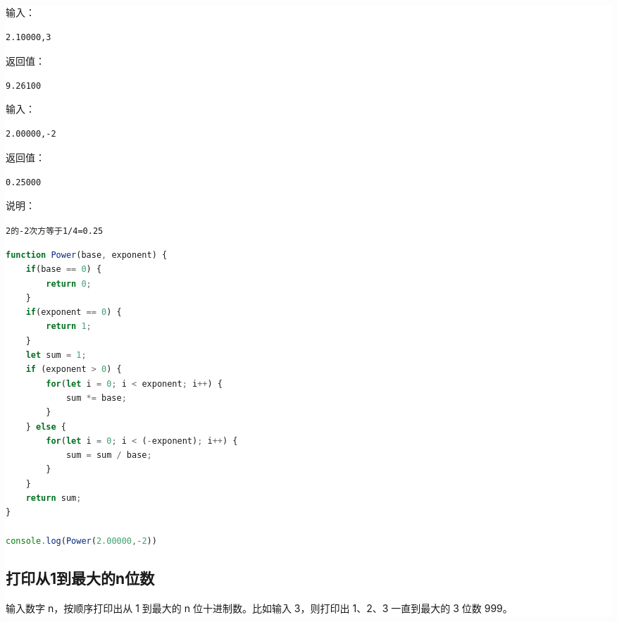 输入：

```
2.10000,3
```

返回值：

```
9.26100
```

输入：

```
2.00000,-2
```

返回值：

```
0.25000
```

说明：

```
2的-2次方等于1/4=0.25    
```

```javascript
function Power(base, exponent) {
    if(base == 0) {
        return 0;
    }
    if(exponent == 0) {
        return 1;
    }
    let sum = 1;
    if (exponent > 0) {
        for(let i = 0; i < exponent; i++) {
            sum *= base;
        }
    } else {
        for(let i = 0; i < (-exponent); i++) {
            sum = sum / base;
        }
    }
    return sum;
}

console.log(Power(2.00000,-2))
```

## 打印从1到最大的n位数

输入数字 n，按顺序打印出从 1 到最大的 n 位十进制数。比如输入 3，则打印出 1、2、3 一直到最大的 3 位数 999。

